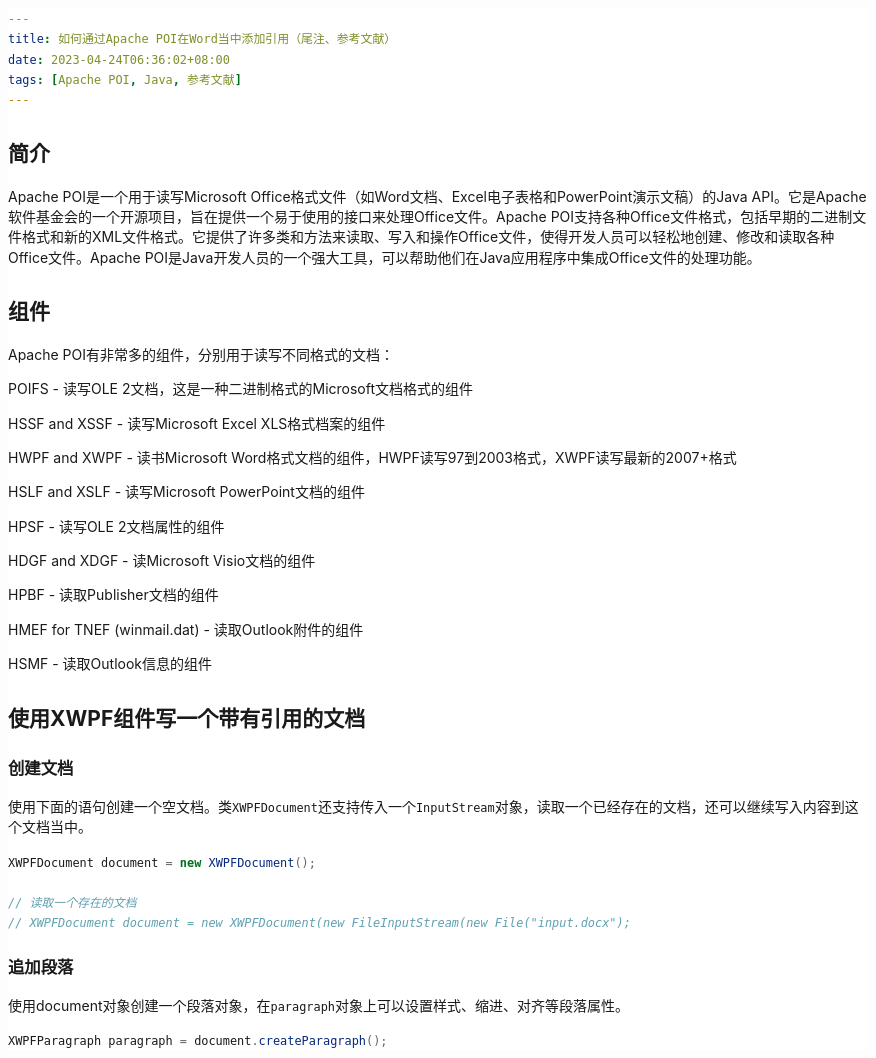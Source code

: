 ```yaml
---
title: 如何通过Apache POI在Word当中添加引用（尾注、参考文献）
date: 2023-04-24T06:36:02+08:00
tags: [Apache POI, Java, 参考文献]
---
```


## 简介

Apache POI是一个用于读写Microsoft Office格式文件（如Word文档、Excel电子表格和PowerPoint演示文稿）的Java API。它是Apache软件基金会的一个开源项目，旨在提供一个易于使用的接口来处理Office文件。Apache POI支持各种Office文件格式，包括早期的二进制文件格式和新的XML文件格式。它提供了许多类和方法来读取、写入和操作Office文件，使得开发人员可以轻松地创建、修改和读取各种Office文件。Apache POI是Java开发人员的一个强大工具，可以帮助他们在Java应用程序中集成Office文件的处理功能。



## 组件

Apache POI有非常多的组件，分别用于读写不同格式的文档：

POIFS - 读写OLE 2文档，这是一种二进制格式的Microsoft文档格式的组件

HSSF and XSSF - 读写Microsoft Excel XLS格式档案的组件

HWPF and XWPF - 读书Microsoft Word格式文档的组件，HWPF读写97到2003格式，XWPF读写最新的2007+格式

HSLF and XSLF - 读写Microsoft PowerPoint文档的组件

HPSF - 读写OLE 2文档属性的组件

HDGF and XDGF - 读Microsoft Visio文档的组件

HPBF - 读取Publisher文档的组件

HMEF for TNEF (winmail.dat) - 读取Outlook附件的组件

HSMF - 读取Outlook信息的组件

## 使用XWPF组件写一个带有引用的文档

### 创建文档

使用下面的语句创建一个空文档。类`XWPFDocument`还支持传入一个`InputStream`对象，读取一个已经存在的文档，还可以继续写入内容到这个文档当中。

```java
XWPFDocument document = new XWPFDocument();

// 读取一个存在的文档
// XWPFDocument document = new XWPFDocument(new FileInputStream(new File("input.docx");
```

### 追加段落

使用document对象创建一个段落对象，在`paragraph`对象上可以设置样式、缩进、对齐等段落属性。

```java
XWPFParagraph paragraph = document.createParagraph();
```
